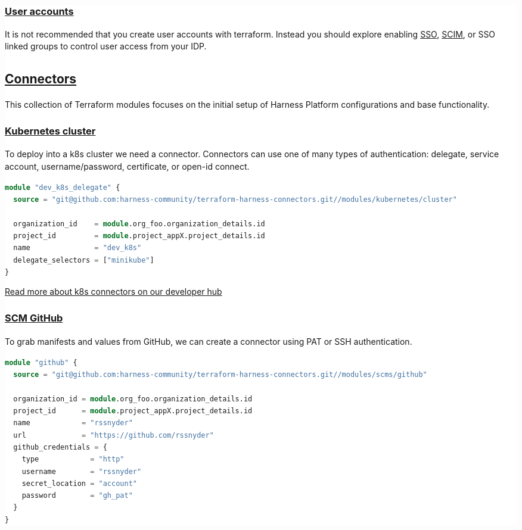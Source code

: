 ### [User accounts](https://github.com/harness-community/terraform-harness-rbac/tree/main/modules/user_accounts)

It is not recommended that you create user accounts with terraform. Instead you should explore enabling [SSO](https://developer.harness.io/docs/platform/authentication/single-sign-on-sso-with-oauth/), [SCIM](/docs/platform/role-based-access-control/provision-users-and-groups-using-azure-ad-scim), or SSO linked groups to control user access from your IDP.

## [Connectors](https://github.com/harness-community/terraform-harness-connectors)

This collection of Terraform modules focuses on the initial setup of Harness Platform configurations and base functionality.

### [Kubernetes cluster](https://github.com/harness-community/terraform-harness-connectors/tree/main/modules/kubernetes/cluster)

To deploy into a k8s cluster we need a connector. Connectors can use one of many types of authentication: delegate, service account, username/password, certificate, or open-id connect.

```terraform
module "dev_k8s_delegate" {
  source = "git@github.com:harness-community/terraform-harness-connectors.git//modules/kubernetes/cluster"

  organization_id    = module.org_foo.organization_details.id
  project_id         = module.project_appX.project_details.id
  name               = "dev_k8s"
  delegate_selectors = ["minikube"]
}
```

[Read more about k8s connectors on our developer hub](/docs/platform/Connectors/Cloud-providers/add-a-kubernetes-cluster-connector)

### [SCM GitHub](https://github.com/harness-community/terraform-harness-connectors/tree/main/modules/scms/github)

To grab manifests and values from GitHub, we can create a connector using PAT or SSH authentication.

```terraform
module "github" {
  source = "git@github.com:harness-community/terraform-harness-connectors.git//modules/scms/github"

  organization_id = module.org_foo.organization_details.id
  project_id      = module.project_appX.project_details.id
  name            = "rssnyder"
  url             = "https://github.com/rssnyder"
  github_credentials = {
    type            = "http"
    username        = "rssnyder"
    secret_location = "account"
    password        = "gh_pat"
  }
}
```
